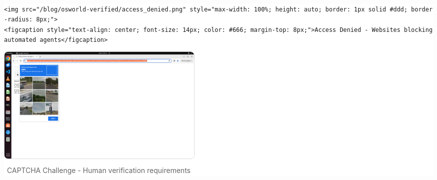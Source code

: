    <img src="/blog/osworld-verified/access_denied.png" style="max-width: 100%; height: auto; border: 1px solid #ddd; border-radius: 8px;">  
    <figcaption style="text-align: center; font-size: 14px; color: #666; margin-top: 8px;">Access Denied - Websites blocking automated agents</figcaption>  
  </figure>
  <figure style="flex: 1; min-width: 300px; max-width: 380px; text-align: center; margin: 0;">  
    <img src="/blog/osworld-verified/amazon_captcha.png" style="max-width: 100%; height: auto; border: 1px solid #ddd; border-radius: 8px;">  
    <figcaption style="text-align: center; font-size: 14px; color: #666; margin-top: 8px;">CAPTCHA Challenge - Human verification requirements</figcaption>  
  </figure>
</div>
